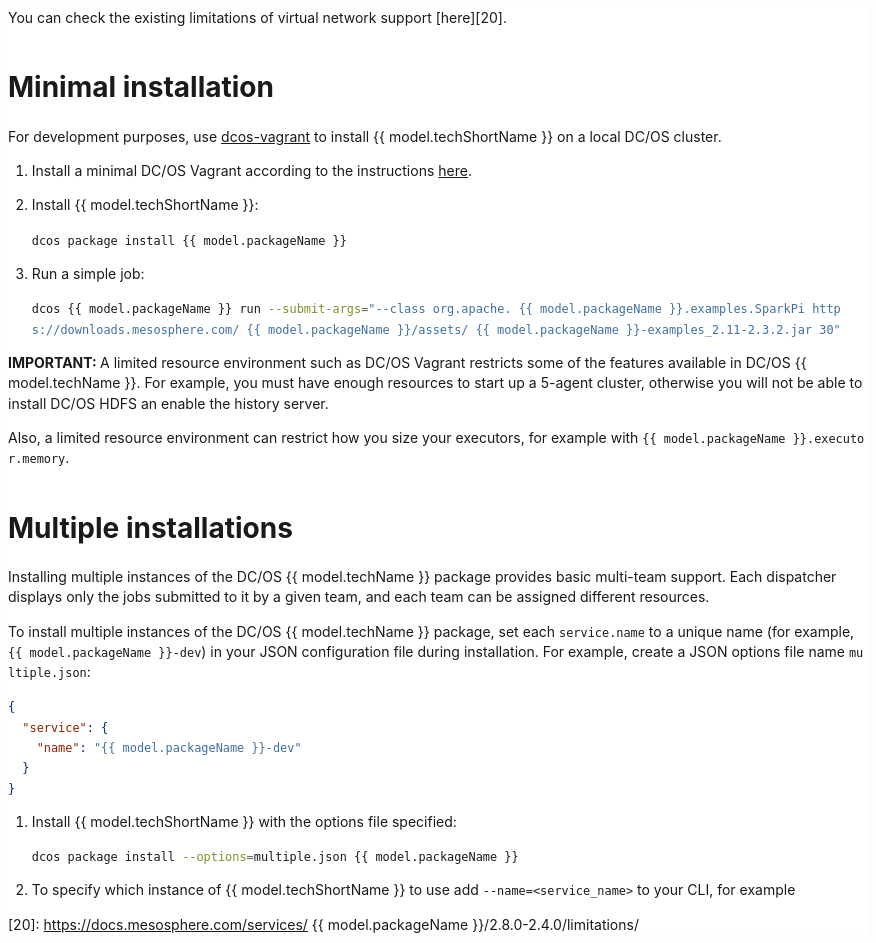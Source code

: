 You can check the existing limitations of virtual network support [here][20].

# Minimal installation

For development purposes, use [dcos-vagrant][16] to install {{ model.techShortName }} on a local DC/OS cluster.

1. Install a minimal DC/OS Vagrant according to the instructions [here][16].

1. Install {{ model.techShortName }}:

   ```bash
   dcos package install {{ model.packageName }}
   ```

1. Run a simple job:

   ```bash
   dcos {{ model.packageName }} run --submit-args="--class org.apache. {{ model.packageName }}.examples.SparkPi https://downloads.mesosphere.com/ {{ model.packageName }}/assets/ {{ model.packageName }}-examples_2.11-2.3.2.jar 30"
   ```

<p class="message--important"><strong>IMPORTANT: </strong>A limited resource environment such as DC/OS Vagrant restricts some of the features available in DC/OS {{ model.techName }}. For example, you must have enough resources to start up a 5-agent cluster, otherwise you will not be able to install DC/OS HDFS an enable the history server.</p>

Also, a limited resource environment can restrict how you size your executors, for example with `{{ model.packageName }}.executor.memory`.

# Multiple installations

Installing multiple instances of the DC/OS {{ model.techName }} package provides basic multi-team support. Each dispatcher displays only the jobs submitted to it by a given team, and each team can be assigned different resources.

To install multiple instances of the DC/OS {{ model.techName }} package, set each `service.name` to a unique name (for example, `{{ model.packageName }}-dev`) in your JSON configuration file during installation. For example, create a JSON options file name `multiple.json`:

```json
{
  "service": {
    "name": "{{ model.packageName }}-dev"
  }
}
```

1. Install {{ model.techShortName }} with the options file specified:

    ```bash
    dcos package install --options=multiple.json {{ model.packageName }}
    ```

1. To specify which instance of {{ model.techShortName }} to use add `--name=<service_name>` to your CLI, for example


 [7]: #custom
 [16]: https://github.com/mesosphere/dcos-vagrant
 [19]: #custom-user
 [20]: https://docs.mesosphere.com/services/ {{ model.packageName }}/2.8.0-2.4.0/limitations/
